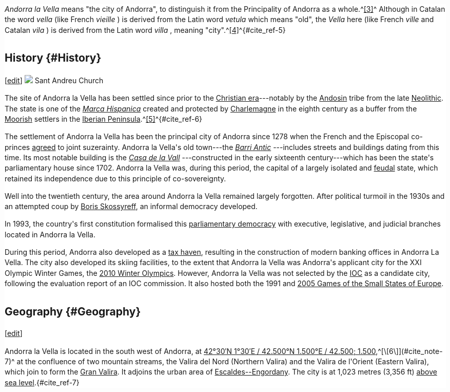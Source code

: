 *Andorra la Vella* means "the city of Andorra", to distinguish it from the Principality of Andorra as a whole.^[\[3\]](#cite_note-4)^ Although in Catalan the word *vella* (like French *vieille* ) is derived from the Latin word *vetula* which means "old", the *Vella* here (like French *ville* and Catalan *vila* ) is derived from the Latin word *villa* , meaning "city".^[\[4\]](#cite_note-5)^{#cite_ref-5}  

History {#History}
------------------

\[[edit](/w/index.php?title=Andorra_la_Vella&action=edit&section=2 "Edit section: History")\]
[![](//upload.wikimedia.org/wikipedia/commons/thumb/2/24/San_Andreu.jpg/220px-San_Andreu.jpg)](/wiki/File:San_Andreu.jpg) Sant Andreu Church

The site of Andorra la Vella has been settled since prior to the [Christian era](/wiki/Christian_era "Christian era")---notably by the [Andosin](/w/index.php?title=Andosin&action=edit&redlink=1 "Andosin (page does not exist)") tribe from the late [Neolithic](/wiki/Neolithic "Neolithic"). The state is one of the *[Marca Hispanica](/wiki/Marca_Hispanica "Marca Hispanica")* created and protected by [Charlemagne](/wiki/Charlemagne "Charlemagne") in the eighth century as a buffer from the [Moorish](/wiki/Moors "Moors") settlers in the [Iberian Peninsula](/wiki/Iberian_Peninsula "Iberian Peninsula").^[\[5\]](#cite_note-6)^{#cite_ref-6}

The settlement of Andorra la Vella has been the principal city of Andorra since 1278 when the French and the Episcopal co-princes [agreed](/wiki/Par%C3%A9age_of_Andorra_1278 "Paréage of Andorra 1278") to joint suzerainty. Andorra la Vella's old town---the *[Barri Antic](/w/index.php?title=Barri_Antic&action=edit&redlink=1 "Barri Antic (page does not exist)")* ---includes streets and buildings dating from this time. Its most notable building is the *[Casa de la Vall](/wiki/Casa_de_la_Vall "Casa de la Vall")* ---constructed in the early sixteenth century---which has been the state's parliamentary house since 1702. Andorra la Vella was, during this period, the capital of a largely isolated and [feudal](/wiki/Feudal "Feudal") state, which retained its independence due to this principle of co-sovereignty.

Well into the twentieth century, the area around Andorra la Vella remained largely forgotten. After political turmoil in the 1930s and an attempted coup by [Boris Skossyreff](/wiki/Boris_Skossyreff "Boris Skossyreff"), an informal democracy developed.

In 1993, the country's first constitution formalised this [parliamentary democracy](/wiki/Parliamentary_democracy "Parliamentary democracy") with executive, legislative, and judicial branches located in Andorra la Vella.

During this period, Andorra also developed as a [tax haven](/wiki/Tax_haven "Tax haven"), resulting in the construction of modern banking offices in Andorra La Vella. The city also developed its skiing facilities, to the extent that Andorra la Vella was Andorra's applicant city for the XXI Olympic Winter Games, the [2010 Winter Olympics](/wiki/2010_Winter_Olympics "2010 Winter Olympics"). However, Andorra la Vella was not selected by the [IOC](/wiki/IOC "IOC") as a candidate city, following the evaluation report of an IOC commission. It also hosted both the 1991 and [2005 Games of the Small States of Europe](/wiki/2005_Games_of_the_Small_States_of_Europe "2005 Games of the Small States of Europe").  

Geography {#Geography}
----------------------

\[[edit](/w/index.php?title=Andorra_la_Vella&action=edit&section=3 "Edit section: Geography")\]

Andorra la Vella is located in the south west of Andorra, at [42°30′N 1°30′E﻿ / ﻿42.500°N 1.500°E﻿ / 42.500; 1.500](https://geohack.toolforge.org/geohack.php?pagename=Andorra_la_Vella&params=42_30_N_1_30_E_),^[\[6\]](#cite_note-7)^ at the confluence of two mountain streams, the Valira del Nord (Northern Valira) and the Valira de l'Orient (Eastern Valira), which join to form the [Gran Valira](/wiki/Gran_Valira "Gran Valira"). It adjoins the urban area of [Escaldes--Engordany](/wiki/Escaldes%E2%80%93Engordany "Escaldes–Engordany"). The city is at 1,023 metres (3,356 ft) [above sea level](/wiki/Above_mean_sea_level "Above mean sea level").{#cite_ref-7}  
